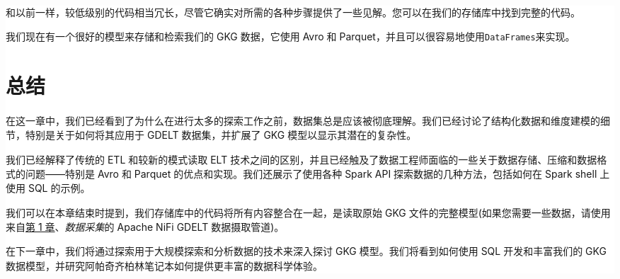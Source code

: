 和以前一样，较低级别的代码相当冗长，尽管它确实对所需的各种步骤提供了一些见解。您可以在我们的存储库中找到完整的代码。

我们现在有一个很好的模型来存储和检索我们的 GKG 数据，它使用 Avro 和 Parquet，并且可以很容易地使用`DataFrames`来实现。

# 总结

在这一章中，我们已经看到了为什么在进行太多的探索工作之前，数据集总是应该被彻底理解。我们已经讨论了结构化数据和维度建模的细节，特别是关于如何将其应用于 GDELT 数据集，并扩展了 GKG 模型以显示其潜在的复杂性。

我们已经解释了传统的 ETL 和较新的模式读取 ELT 技术之间的区别，并且已经触及了数据工程师面临的一些关于数据存储、压缩和数据格式的问题——特别是 Avro 和 Parquet 的优点和实现。我们还展示了使用各种 Spark API 探索数据的几种方法，包括如何在 Spark shell 上使用 SQL 的示例。

我们可以在本章结束时提到，我们存储库中的代码将所有内容整合在一起，是读取原始 GKG 文件的完整模型(如果您需要一些数据，请使用来自[第 1 章](02.html "Chapter 2. Data Acquisition")、*数据采集*的 Apache NiFi GDELT 数据摄取管道)。

在下一章中，我们将通过探索用于大规模探索和分析数据的技术来深入探讨 GKG 模型。我们将看到如何使用 SQL 开发和丰富我们的 GKG 数据模型，并研究阿帕奇齐柏林笔记本如何提供更丰富的数据科学体验。